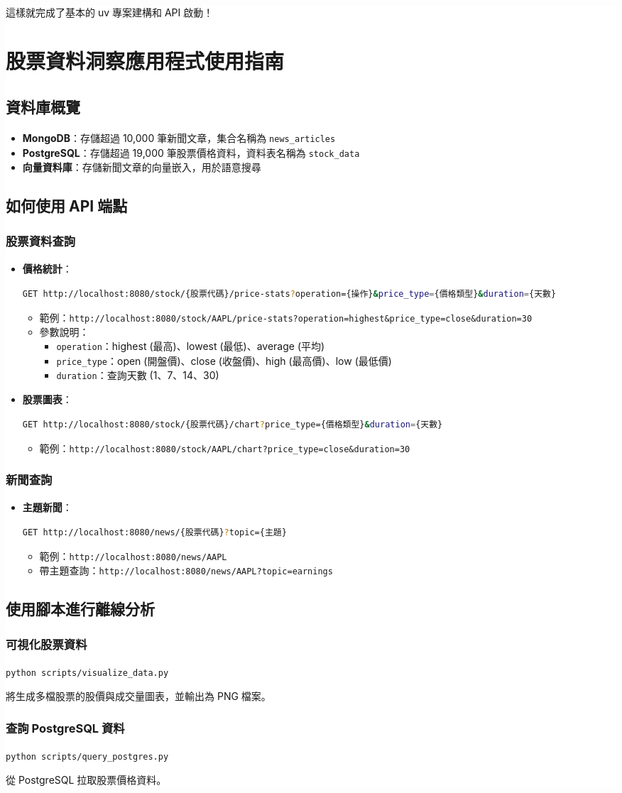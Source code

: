 這樣就完成了基本的 uv 專案建構和 API 啟動！

# 股票資料洞察應用程式使用指南

## 資料庫概覽
- **MongoDB**：存儲超過 10,000 筆新聞文章，集合名稱為 `news_articles`
- **PostgreSQL**：存儲超過 19,000 筆股票價格資料，資料表名稱為 `stock_data`
- **向量資料庫**：存儲新聞文章的向量嵌入，用於語意搜尋

## 如何使用 API 端點

### 股票資料查詢
- **價格統計**：
  ```bash
  GET http://localhost:8080/stock/{股票代碼}/price-stats?operation={操作}&price_type={價格類型}&duration={天數}
  ```
  - 範例：`http://localhost:8080/stock/AAPL/price-stats?operation=highest&price_type=close&duration=30`
  - 參數說明：
    - `operation`：highest (最高)、lowest (最低)、average (平均)
    - `price_type`：open (開盤價)、close (收盤價)、high (最高價)、low (最低價)
    - `duration`：查詢天數 (1、7、14、30)

- **股票圖表**：
  ```bash
  GET http://localhost:8080/stock/{股票代碼}/chart?price_type={價格類型}&duration={天數}
  ```
  - 範例：`http://localhost:8080/stock/AAPL/chart?price_type=close&duration=30`

### 新聞查詢
- **主題新聞**：
  ```bash
  GET http://localhost:8080/news/{股票代碼}?topic={主題}
  ```
  - 範例：`http://localhost:8080/news/AAPL`
  - 帶主題查詢：`http://localhost:8080/news/AAPL?topic=earnings`

## 使用腳本進行離線分析

### 可視化股票資料
```bash
python scripts/visualize_data.py
```
將生成多檔股票的股價與成交量圖表，並輸出為 PNG 檔案。

### 查詢 PostgreSQL 資料
```bash
python scripts/query_postgres.py
```
從 PostgreSQL 拉取股票價格資料。

